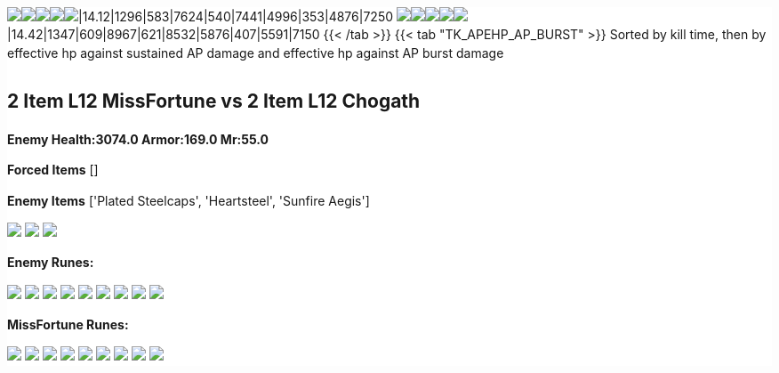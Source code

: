 ![](/item/3071.png)![](/item/3026.png)![](/item/1055.png)![](/item/1036.png)![](/item/1036.png)|14.12|1296|583|7624|540|7441|4996|353|4876|7250
![](/item/6673.png)![](/item/3026.png)![](/item/1055.png)![](/item/1036.png)![](/item/1036.png)|14.42|1347|609|8967|621|8532|5876|407|5591|7150
{{< /tab >}}
{{< tab "TK_APEHP_AP_BURST" >}}
Sorted by kill time, then by effective hp against sustained AP damage and effective hp against AP burst damage
## 2 Item L12 MissFortune vs 2 Item L12 Chogath

**Enemy Health:3074.0 Armor:169.0 Mr:55.0**


**Forced Items** []








**Enemy Items** ['Plated Steelcaps', 'Heartsteel', 'Sunfire Aegis']





![](/item/3047.png)
![](/item/3084.png)
![](/item/3068.png)



**Enemy Runes:**





![](/Styles/Resolve/GraspOfTheUndying/GraspOfTheUndying.png)
![](/Styles/Resolve/Demolish/Demolish.png)
![](/Styles/Resolve/SecondWind/SecondWind.png)
![](/Styles/Resolve/Overgrowth/Overgrowth.png)
![](/Styles/Inspiration/MagicalFootwear/MagicalFootwear.png)
![](/Styles/Resolve/ApproachVelocity/ApproachVelocity.png)
![](/StatMods/StatModsAttackSpeedIcon.png)
![](/StatMods/StatModsArmorIcon.png)
![](/StatMods/StatModsHealthScalingIcon.png)



**MissFortune Runes:**


![](/Styles/Precision/PressTheAttack/PressTheAttack.png)
![](/Styles/Precision/Overheal.png)
![](/Styles/Precision/LegendBloodline/LegendBloodline.png)
![](/Styles/Precision/CoupDeGrace/CoupDeGrace.png)
![](/Styles/Sorcery/AbsoluteFocus/AbsoluteFocus.png)
![](/Styles/Sorcery/GatheringStorm/GatheringStorm.png)
![](/StatMods/StatModsAdaptiveForceIcon.png)
![](/StatMods/StatModsAdaptiveForceIcon.png)
![](/StatMods/StatModsArmorIcon.png)
